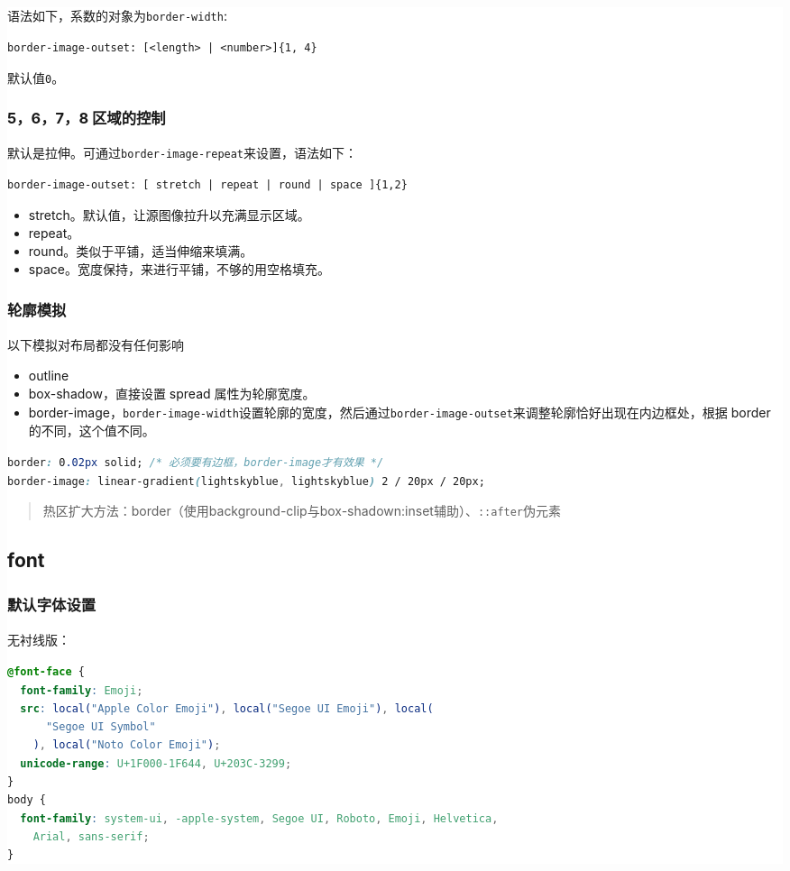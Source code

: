 语法如下，系数的对象为`border-width`:

```
border-image-outset: [<length> | <number>]{1, 4}
```

默认值`0`。

### 5，6，7，8 区域的控制

默认是拉伸。可通过`border-image-repeat`来设置，语法如下：

```
border-image-outset: [ stretch | repeat | round | space ]{1,2}
```

- stretch。默认值，让源图像拉升以充满显示区域。
- repeat。
- round。类似于平铺，适当伸缩来填满。
- space。宽度保持，来进行平铺，不够的用空格填充。

### 轮廓模拟

以下模拟对布局都没有任何影响

- outline
- box-shadow，直接设置 spread 属性为轮廓宽度。
- border-image，`border-image-width`设置轮廓的宽度，然后通过`border-image-outset`来调整轮廓恰好出现在内边框处，根据 border 的不同，这个值不同。

```css
border: 0.02px solid; /* 必须要有边框，border-image才有效果 */
border-image: linear-gradient(lightskyblue, lightskyblue) 2 / 20px / 20px;
```

> 热区扩大方法：border（使用background-clip与box-shadown:inset辅助）、`::after`伪元素

## font

### 默认字体设置

无衬线版：

```css
@font-face {
  font-family: Emoji;
  src: local("Apple Color Emoji"), local("Segoe UI Emoji"), local(
      "Segoe UI Symbol"
    ), local("Noto Color Emoji");
  unicode-range: U+1F000-1F644, U+203C-3299;
}
body {
  font-family: system-ui, -apple-system, Segoe UI, Roboto, Emoji, Helvetica,
    Arial, sans-serif;
}
```
